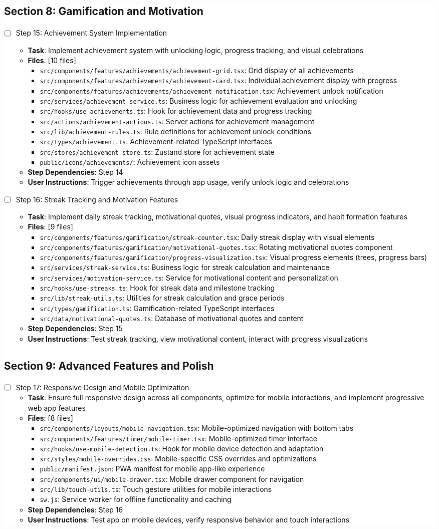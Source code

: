 ## Section 8: Gamification and Motivation
- [ ] Step 15: Achievement System Implementation
  - **Task**: Implement achievement system with unlocking logic, progress tracking, and visual celebrations
  - **Files**: [10 files]
    - `src/components/features/achievements/achievement-grid.tsx`: Grid display of all achievements
    - `src/components/features/achievements/achievement-card.tsx`: Individual achievement display with progress
    - `src/components/features/achievements/achievement-notification.tsx`: Achievement unlock notification
    - `src/services/achievement-service.ts`: Business logic for achievement evaluation and unlocking
    - `src/hooks/use-achievements.ts`: Hook for achievement data and progress tracking
    - `src/actions/achievement-actions.ts`: Server actions for achievement management
    - `src/lib/achievement-rules.ts`: Rule definitions for achievement unlock conditions
    - `src/types/achievement.ts`: Achievement-related TypeScript interfaces
    - `src/stores/achievement-store.ts`: Zustand store for achievement state
    - `public/icons/achievements/`: Achievement icon assets
  - **Step Dependencies**: Step 14
  - **User Instructions**: Trigger achievements through app usage, verify unlock logic and celebrations

- [ ] Step 16: Streak Tracking and Motivation Features
  - **Task**: Implement daily streak tracking, motivational quotes, visual progress indicators, and habit formation features
  - **Files**: [9 files]
    - `src/components/features/gamification/streak-counter.tsx`: Daily streak display with visual elements
    - `src/components/features/gamification/motivational-quotes.tsx`: Rotating motivational quotes component
    - `src/components/features/gamification/progress-visualization.tsx`: Visual progress elements (trees, progress bars)
    - `src/services/streak-service.ts`: Business logic for streak calculation and maintenance
    - `src/services/motivation-service.ts`: Service for motivational content and personalization
    - `src/hooks/use-streaks.ts`: Hook for streak data and milestone tracking
    - `src/lib/streak-utils.ts`: Utilities for streak calculation and grace periods
    - `src/types/gamification.ts`: Gamification-related TypeScript interfaces
    - `src/data/motivational-quotes.ts`: Database of motivational quotes and content
  - **Step Dependencies**: Step 15
  - **User Instructions**: Test streak tracking, view motivational content, interact with progress visualizations

## Section 9: Advanced Features and Polish
- [ ] Step 17: Responsive Design and Mobile Optimization
  - **Task**: Ensure full responsive design across all components, optimize for mobile interactions, and implement progressive web app features
  - **Files**: [8 files]
    - `src/components/layouts/mobile-navigation.tsx`: Mobile-optimized navigation with bottom tabs
    - `src/components/features/timer/mobile-timer.tsx`: Mobile-optimized timer interface
    - `src/hooks/use-mobile-detection.ts`: Hook for mobile device detection and adaptation
    - `src/styles/mobile-overrides.css`: Mobile-specific CSS overrides and optimizations
    - `public/manifest.json`: PWA manifest for mobile app-like experience
    - `src/components/ui/mobile-drawer.tsx`: Mobile drawer component for navigation
    - `src/lib/touch-utils.ts`: Touch gesture utilities for mobile interactions
    - `sw.js`: Service worker for offline functionality and caching
  - **Step Dependencies**: Step 16
  - **User Instructions**: Test app on mobile devices, verify responsive behavior and touch interactions

